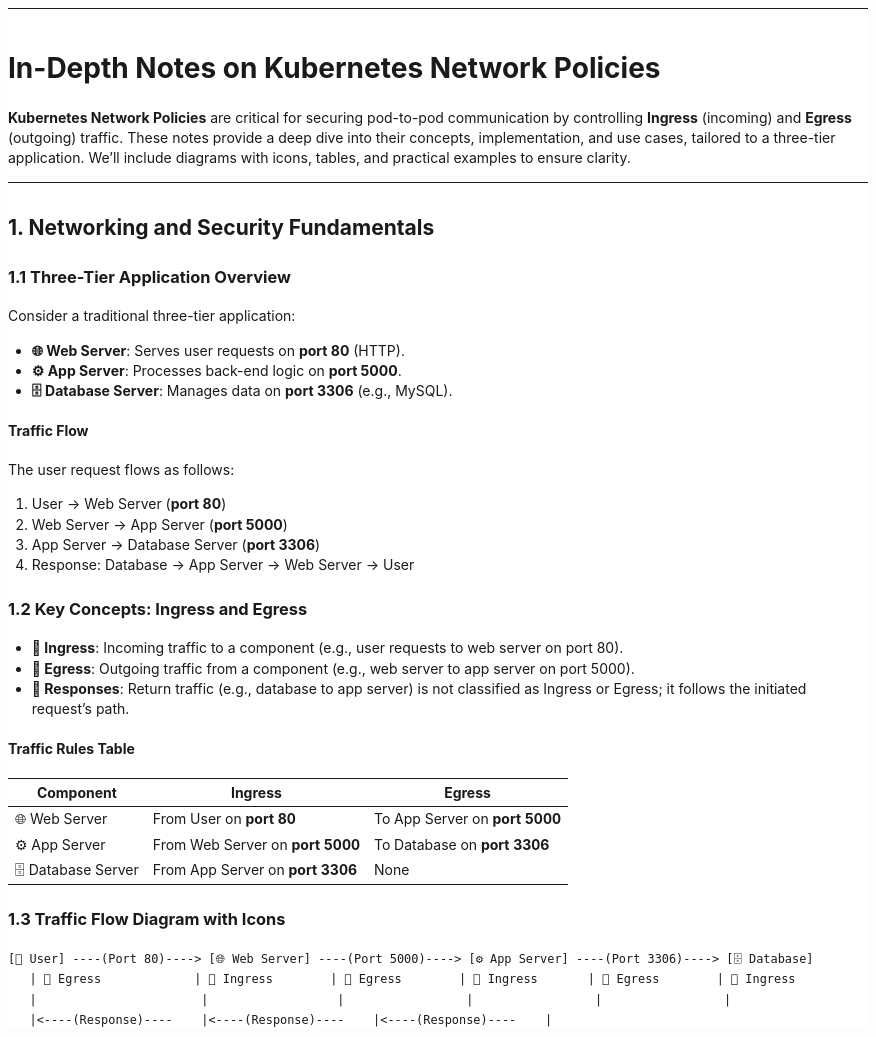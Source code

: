 
---

# In-Depth Notes on Kubernetes Network Policies

**Kubernetes Network Policies** are critical for securing pod-to-pod communication by controlling **Ingress** (incoming) and **Egress** (outgoing) traffic. These notes provide a deep dive into their concepts, implementation, and use cases, tailored to a three-tier application. We’ll include diagrams with icons, tables, and practical examples to ensure clarity.

---

## 1. Networking and Security Fundamentals

### 1.1 Three-Tier Application Overview
Consider a traditional three-tier application:
- **🌐 Web Server**: Serves user requests on **port 80** (HTTP).
- **⚙️ App Server**: Processes back-end logic on **port 5000**.
- **🗄️ Database Server**: Manages data on **port 3306** (e.g., MySQL).

#### Traffic Flow
The user request flows as follows:
1. User → Web Server (**port 80**)
2. Web Server → App Server (**port 5000**)
3. App Server → Database Server (**port 3306**)
4. Response: Database → App Server → Web Server → User

### 1.2 Key Concepts: Ingress and Egress
- **🔽 Ingress**: Incoming traffic to a component (e.g., user requests to web server on port 80).
- **🔼 Egress**: Outgoing traffic from a component (e.g., web server to app server on port 5000).
- **🔄 Responses**: Return traffic (e.g., database to app server) is not classified as Ingress or Egress; it follows the initiated request’s path.

#### Traffic Rules Table
| **Component**      | **Ingress**                     | **Egress**                      |
|--------------------|----------------------------------|----------------------------------|
| 🌐 Web Server      | From User on **port 80**        | To App Server on **port 5000**  |
| ⚙️ App Server      | From Web Server on **port 5000**| To Database on **port 3306**    |
| 🗄️ Database Server | From App Server on **port 3306**| None                            |

### 1.3 Traffic Flow Diagram with Icons
```
[👤 User] ----(Port 80)----> [🌐 Web Server] ----(Port 5000)----> [⚙️ App Server] ----(Port 3306)----> [🗄️ Database]
   | 🔼 Egress             | 🔽 Ingress        | 🔼 Egress        | 🔽 Ingress       | 🔼 Egress        | 🔽 Ingress
   |                       |                  |                 |                 |                 |
   |<----(Response)----    |<----(Response)----    |<----(Response)----    |
```
